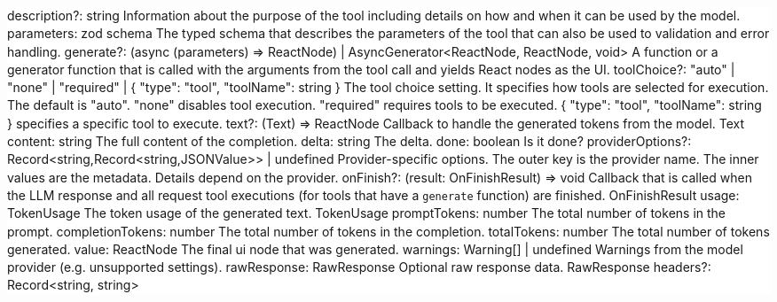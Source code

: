 description?:
string
Information about the purpose of the tool including details on how and when it can be used by the model.
parameters:
zod schema
The typed schema that describes the parameters of the tool that can also be used to validation and error handling.
generate?:
(async (parameters) => ReactNode) | AsyncGenerator<ReactNode, ReactNode, void>
A function or a generator function that is called with the arguments from the tool call and yields React nodes as the UI.
toolChoice?:
"auto" | "none" | "required" | { "type": "tool", "toolName": string }
The tool choice setting. It specifies how tools are selected for execution. The default is "auto". "none" disables tool execution. "required" requires tools to be executed. { "type": "tool", "toolName": string } specifies a specific tool to execute.
text?:
(Text) => ReactNode
Callback to handle the generated tokens from the model.
Text
content:
string
The full content of the completion.
delta:
string
The delta.
done:
boolean
Is it done?
providerOptions?:
Record<string,Record<string,JSONValue>> | undefined
Provider-specific options. The outer key is the provider name. The inner values are the metadata. Details depend on the provider.
onFinish?:
(result: OnFinishResult) => void
Callback that is called when the LLM response and all request tool executions (for tools that have a `generate` function) are finished.
OnFinishResult
usage:
TokenUsage
The token usage of the generated text.
TokenUsage
promptTokens:
number
The total number of tokens in the prompt.
completionTokens:
number
The total number of tokens in the completion.
totalTokens:
number
The total number of tokens generated.
value:
ReactNode
The final ui node that was generated.
warnings:
Warning[] | undefined
Warnings from the model provider (e.g. unsupported settings).
rawResponse:
RawResponse
Optional raw response data.
RawResponse
headers?:
Record<string, string>